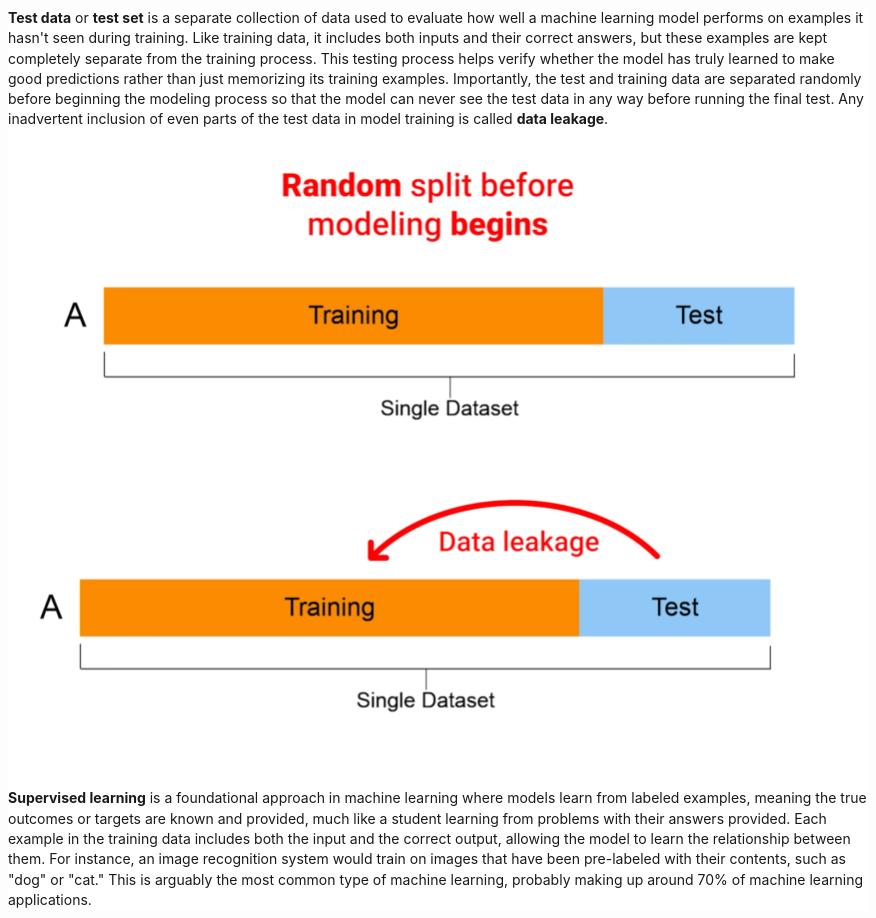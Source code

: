 **Test data** or **test set** is a separate collection of data used to evaluate how well a machine learning model performs on examples it hasn't seen during training. Like training data, it includes both inputs and their correct answers, but these examples are kept completely separate from the training process. This testing process helps verify whether the model has truly learned to make good predictions rather than just memorizing its training examples. Importantly, the test and training data are separated randomly before beginning the modeling process so that the model can never see the test data in any way before running the final test. Any inadvertent inclusion of even parts of the test data in model training is called **data leakage**.

![Dataset diagram](./Images/Dataset%20diagram.png)
![Data leakage](./Images/Data%20leakage.png)

**Supervised learning** is a foundational approach in machine learning where models learn from labeled examples, meaning the true outcomes or targets are known and provided, much like a student learning from problems with their answers provided. Each example in the training data includes both the input and the correct output, allowing the model to learn the relationship between them. For instance, an image recognition system would train on images that have been pre-labeled with their contents, such as "dog" or "cat." This is arguably the most common type of machine learning, probably making up around 70% of machine learning applications.
